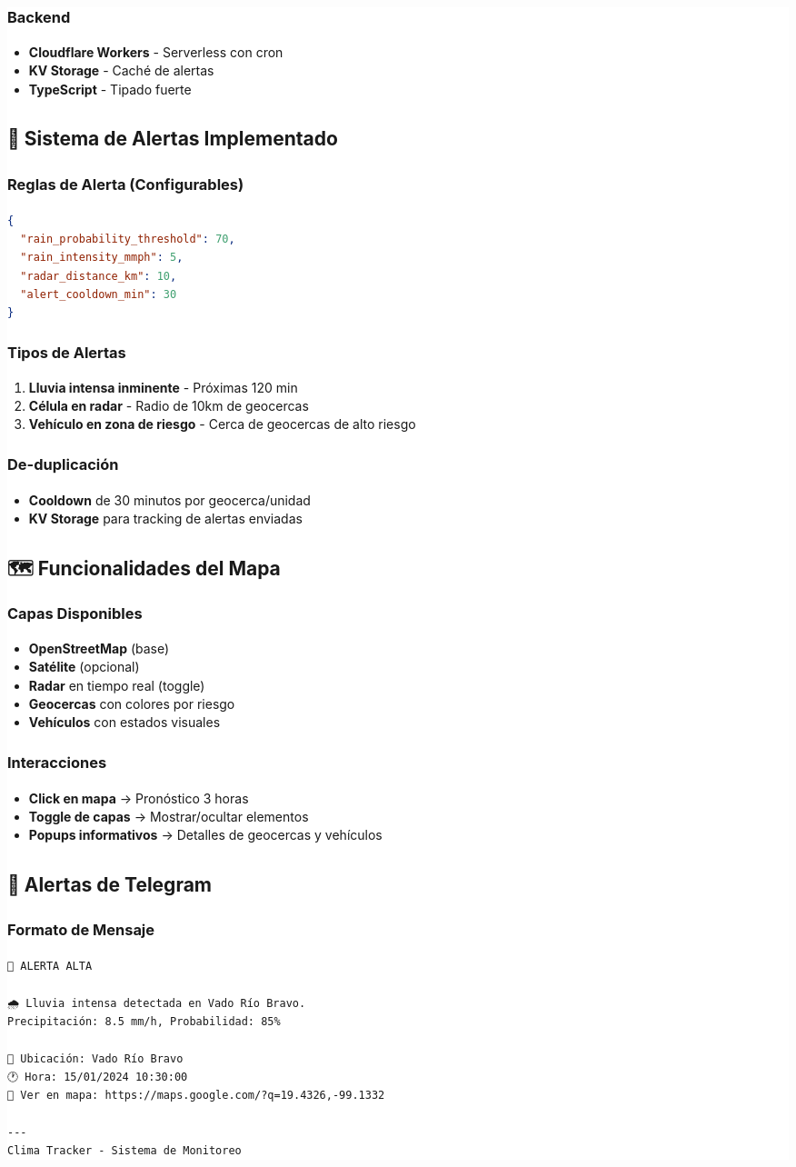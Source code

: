 ### Backend
- **Cloudflare Workers** - Serverless con cron
- **KV Storage** - Caché de alertas
- **TypeScript** - Tipado fuerte

## 🚨 Sistema de Alertas Implementado

### Reglas de Alerta (Configurables)
```json
{
  "rain_probability_threshold": 70,
  "rain_intensity_mmph": 5,
  "radar_distance_km": 10,
  "alert_cooldown_min": 30
}
```

### Tipos de Alertas
1. **Lluvia intensa inminente** - Próximas 120 min
2. **Célula en radar** - Radio de 10km de geocercas
3. **Vehículo en zona de riesgo** - Cerca de geocercas de alto riesgo

### De-duplicación
- **Cooldown** de 30 minutos por geocerca/unidad
- **KV Storage** para tracking de alertas enviadas

## 🗺️ Funcionalidades del Mapa

### Capas Disponibles
- **OpenStreetMap** (base)
- **Satélite** (opcional)
- **Radar** en tiempo real (toggle)
- **Geocercas** con colores por riesgo
- **Vehículos** con estados visuales

### Interacciones
- **Click en mapa** → Pronóstico 3 horas
- **Toggle de capas** → Mostrar/ocultar elementos
- **Popups informativos** → Detalles de geocercas y vehículos

## 📱 Alertas de Telegram

### Formato de Mensaje
```
🔴 ALERTA ALTA

🌧️ Lluvia intensa detectada en Vado Río Bravo. 
Precipitación: 8.5 mm/h, Probabilidad: 85%

📍 Ubicación: Vado Río Bravo
🕐 Hora: 15/01/2024 10:30:00
🔗 Ver en mapa: https://maps.google.com/?q=19.4326,-99.1332

---
Clima Tracker - Sistema de Monitoreo
```
